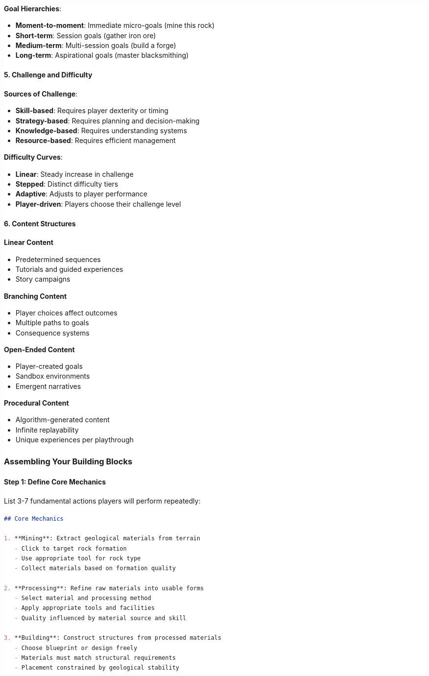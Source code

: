 **Goal Hierarchies**:
- **Moment-to-moment**: Immediate micro-goals (mine this rock)
- **Short-term**: Session goals (gather iron ore)
- **Medium-term**: Multi-session goals (build a forge)
- **Long-term**: Aspirational goals (master blacksmithing)

#### 5. Challenge and Difficulty

**Sources of Challenge**:
- **Skill-based**: Requires player dexterity or timing
- **Strategy-based**: Requires planning and decision-making
- **Knowledge-based**: Requires understanding systems
- **Resource-based**: Requires efficient management

**Difficulty Curves**:
- **Linear**: Steady increase in challenge
- **Stepped**: Distinct difficulty tiers
- **Adaptive**: Adjusts to player performance
- **Player-driven**: Players choose their challenge level

#### 6. Content Structures

**Linear Content**
- Predetermined sequences
- Tutorials and guided experiences
- Story campaigns

**Branching Content**
- Player choices affect outcomes
- Multiple paths to goals
- Consequence systems

**Open-Ended Content**
- Player-created goals
- Sandbox environments
- Emergent narratives

**Procedural Content**
- Algorithm-generated content
- Infinite replayability
- Unique experiences per playthrough

### Assembling Your Building Blocks

#### Step 1: Define Core Mechanics
List 3-7 fundamental actions players will perform repeatedly:

```markdown
## Core Mechanics

1. **Mining**: Extract geological materials from terrain
   - Click to target rock formation
   - Use appropriate tool for rock type
   - Collect materials based on formation quality

2. **Processing**: Refine raw materials into usable forms
   - Select material and processing method
   - Apply appropriate tools and facilities
   - Quality influenced by material source and skill

3. **Building**: Construct structures from processed materials
   - Choose blueprint or design freely
   - Materials must match structural requirements
   - Placement constrained by geological stability
```
